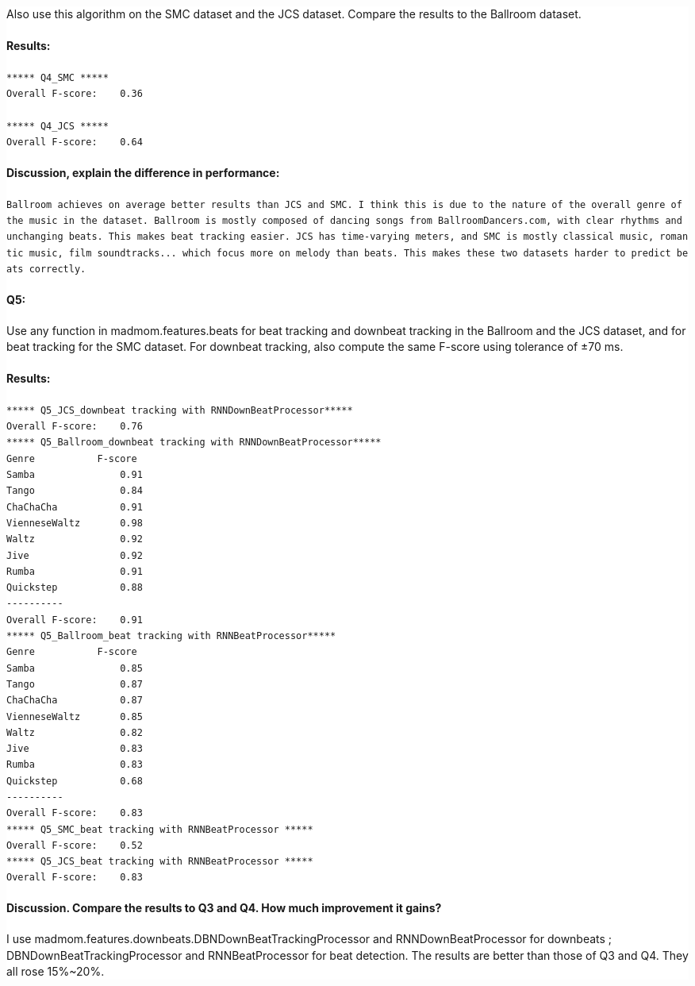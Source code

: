 Also use this algorithm on the SMC dataset and the JCS dataset. Compare the results to the Ballroom dataset.

#### Results:

```
***** Q4_SMC *****
Overall F-score:	0.36

***** Q4_JCS *****
Overall F-score:	0.64
```
#### Discussion, explain the difference in performance:

```
Ballroom achieves on average better results than JCS and SMC. I think this is due to the nature of the overall genre of the music in the dataset. Ballroom is mostly composed of dancing songs from BallroomDancers.com, with clear rhythms and unchanging beats. This makes beat tracking easier. JCS has time-varying meters, and SMC is mostly classical music, romantic music, film soundtracks... which focus more on melody than beats. This makes these two datasets harder to predict beats correctly.
```
#### Q5:
Use any function in madmom.features.beats for beat tracking and downbeat tracking in the Ballroom and the JCS dataset, and for beat tracking for the SMC dataset. For downbeat tracking, also compute the same F-score using tolerance of ±70 ms.
#### Results:

```
***** Q5_JCS_downbeat tracking with RNNDownBeatProcessor*****
Overall F-score:	0.76
***** Q5_Ballroom_downbeat tracking with RNNDownBeatProcessor*****
Genre          	F-score
Samba        	    0.91
Tango        	    0.84
ChaChaCha    	    0.91
VienneseWaltz	    0.98
Waltz        	    0.92
Jive         	    0.92
Rumba        	    0.91
Quickstep    	    0.88
----------
Overall F-score:	0.91
***** Q5_Ballroom_beat tracking with RNNBeatProcessor*****
Genre          	F-score
Samba        	    0.85
Tango        	    0.87
ChaChaCha    	    0.87
VienneseWaltz	    0.85
Waltz        	    0.82
Jive         	    0.83
Rumba        	    0.83
Quickstep    	    0.68
----------
Overall F-score:	0.83
***** Q5_SMC_beat tracking with RNNBeatProcessor *****
Overall F-score:	0.52
***** Q5_JCS_beat tracking with RNNBeatProcessor *****
Overall F-score:	0.83
```
#### Discussion. Compare the results to Q3 and Q4. How much improvement it gains?
I use madmom.features.downbeats.DBNDownBeatTrackingProcessor and RNNDownBeatProcessor for downbeats ; DBNDownBeatTrackingProcessor and RNNBeatProcessor for beat detection. The results are better than those of Q3 and Q4. They all rose 15%~20%.
